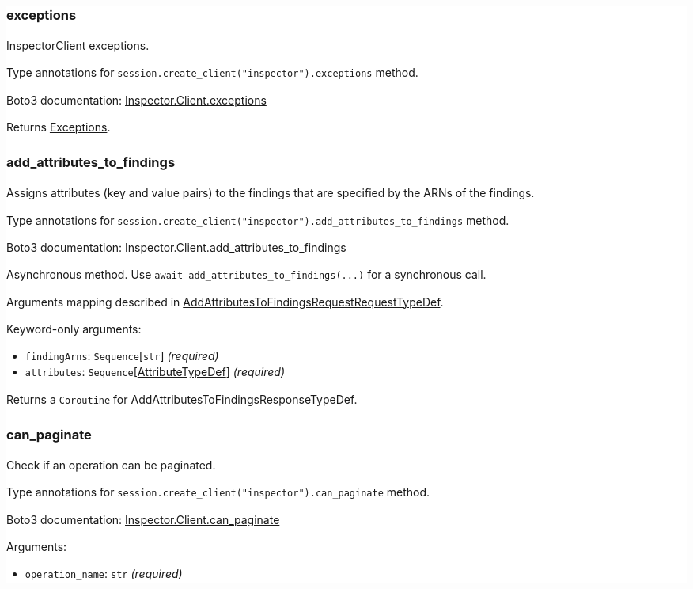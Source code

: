 ### exceptions

InspectorClient exceptions.

Type annotations for `session.create_client("inspector").exceptions` method.

Boto3 documentation:
[Inspector.Client.exceptions](https://boto3.amazonaws.com/v1/documentation/api/latest/reference/services/inspector.html#Inspector.Client.exceptions)

Returns [Exceptions](#exceptions).

<a id="add\_attributes\_to\_findings"></a>

### add_attributes_to_findings

Assigns attributes (key and value pairs) to the findings that are specified by
the ARNs of the findings.

Type annotations for
`session.create_client("inspector").add_attributes_to_findings` method.

Boto3 documentation:
[Inspector.Client.add_attributes_to_findings](https://boto3.amazonaws.com/v1/documentation/api/latest/reference/services/inspector.html#Inspector.Client.add_attributes_to_findings)

Asynchronous method. Use `await add_attributes_to_findings(...)` for a
synchronous call.

Arguments mapping described in
[AddAttributesToFindingsRequestRequestTypeDef](./type_defs.md#addattributestofindingsrequestrequesttypedef).

Keyword-only arguments:

- `findingArns`: `Sequence`\[`str`\] *(required)*
- `attributes`:
  `Sequence`\[[AttributeTypeDef](./type_defs.md#attributetypedef)\]
  *(required)*

Returns a `Coroutine` for
[AddAttributesToFindingsResponseTypeDef](./type_defs.md#addattributestofindingsresponsetypedef).

<a id="can\_paginate"></a>

### can_paginate

Check if an operation can be paginated.

Type annotations for `session.create_client("inspector").can_paginate` method.

Boto3 documentation:
[Inspector.Client.can_paginate](https://boto3.amazonaws.com/v1/documentation/api/latest/reference/services/inspector.html#Inspector.Client.can_paginate)

Arguments:

- `operation_name`: `str` *(required)*
